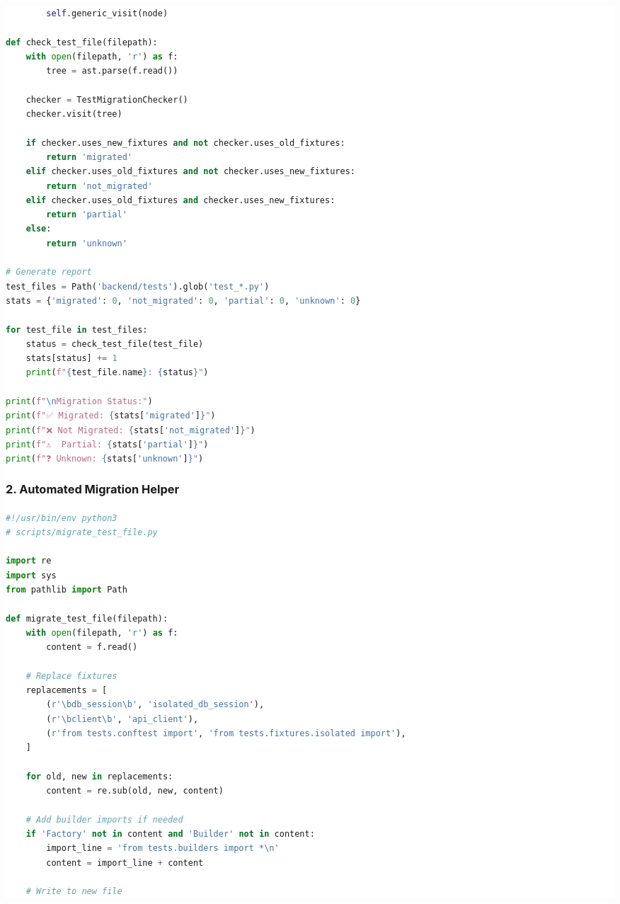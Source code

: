 ```python
        self.generic_visit(node)

def check_test_file(filepath):
    with open(filepath, 'r') as f:
        tree = ast.parse(f.read())
    
    checker = TestMigrationChecker()
    checker.visit(tree)
    
    if checker.uses_new_fixtures and not checker.uses_old_fixtures:
        return 'migrated'
    elif checker.uses_old_fixtures and not checker.uses_new_fixtures:
        return 'not_migrated'
    elif checker.uses_old_fixtures and checker.uses_new_fixtures:
        return 'partial'
    else:
        return 'unknown'

# Generate report
test_files = Path('backend/tests').glob('test_*.py')
stats = {'migrated': 0, 'not_migrated': 0, 'partial': 0, 'unknown': 0}

for test_file in test_files:
    status = check_test_file(test_file)
    stats[status] += 1
    print(f"{test_file.name}: {status}")

print(f"\nMigration Status:")
print(f"✅ Migrated: {stats['migrated']}")
print(f"❌ Not Migrated: {stats['not_migrated']}")  
print(f"⚠️  Partial: {stats['partial']}")
print(f"❓ Unknown: {stats['unknown']}")
```

### 2. Automated Migration Helper
```python
#!/usr/bin/env python3
# scripts/migrate_test_file.py

import re
import sys
from pathlib import Path

def migrate_test_file(filepath):
    with open(filepath, 'r') as f:
        content = f.read()
    
    # Replace fixtures
    replacements = [
        (r'\bdb_session\b', 'isolated_db_session'),
        (r'\bclient\b', 'api_client'),
        (r'from tests.conftest import', 'from tests.fixtures.isolated import'),
    ]
    
    for old, new in replacements:
        content = re.sub(old, new, content)
    
    # Add builder imports if needed
    if 'Factory' not in content and 'Builder' not in content:
        import_line = 'from tests.builders import *\n'
        content = import_line + content
    
    # Write to new file
```